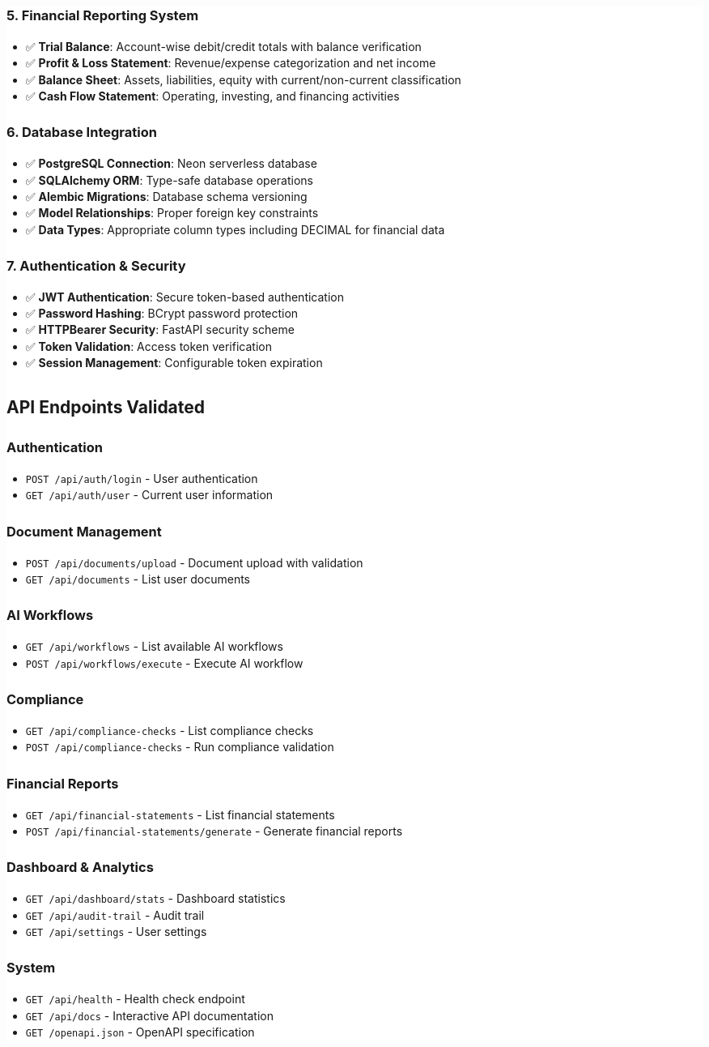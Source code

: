 ### 5. Financial Reporting System
- ✅ **Trial Balance**: Account-wise debit/credit totals with balance verification
- ✅ **Profit & Loss Statement**: Revenue/expense categorization and net income
- ✅ **Balance Sheet**: Assets, liabilities, equity with current/non-current classification
- ✅ **Cash Flow Statement**: Operating, investing, and financing activities

### 6. Database Integration
- ✅ **PostgreSQL Connection**: Neon serverless database
- ✅ **SQLAlchemy ORM**: Type-safe database operations
- ✅ **Alembic Migrations**: Database schema versioning
- ✅ **Model Relationships**: Proper foreign key constraints
- ✅ **Data Types**: Appropriate column types including DECIMAL for financial data

### 7. Authentication & Security
- ✅ **JWT Authentication**: Secure token-based authentication
- ✅ **Password Hashing**: BCrypt password protection
- ✅ **HTTPBearer Security**: FastAPI security scheme
- ✅ **Token Validation**: Access token verification
- ✅ **Session Management**: Configurable token expiration

## API Endpoints Validated

### Authentication
- `POST /api/auth/login` - User authentication
- `GET /api/auth/user` - Current user information

### Document Management
- `POST /api/documents/upload` - Document upload with validation
- `GET /api/documents` - List user documents

### AI Workflows
- `GET /api/workflows` - List available AI workflows
- `POST /api/workflows/execute` - Execute AI workflow

### Compliance
- `GET /api/compliance-checks` - List compliance checks
- `POST /api/compliance-checks` - Run compliance validation

### Financial Reports
- `GET /api/financial-statements` - List financial statements
- `POST /api/financial-statements/generate` - Generate financial reports

### Dashboard & Analytics
- `GET /api/dashboard/stats` - Dashboard statistics
- `GET /api/audit-trail` - Audit trail
- `GET /api/settings` - User settings

### System
- `GET /api/health` - Health check endpoint
- `GET /api/docs` - Interactive API documentation
- `GET /openapi.json` - OpenAPI specification
